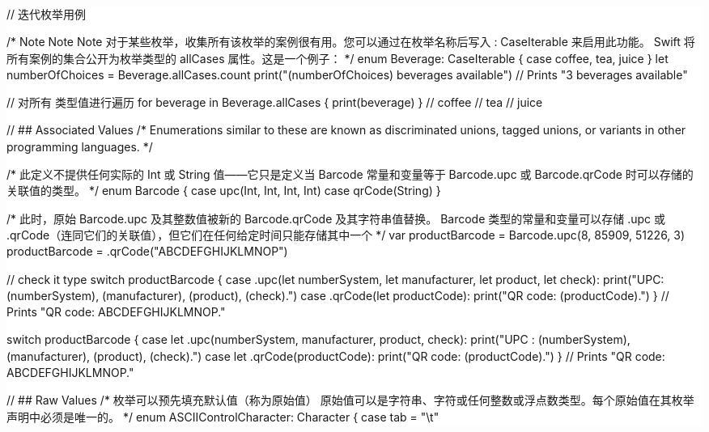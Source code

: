 // 迭代枚举用例

/* Note Note Note
 对于某些枚举，收集所有该枚举的案例很有用。您可以通过在枚举名称后写入 : CaseIterable 来启用此功能。 Swift 将所有案例的集合公开为枚举类型的 allCases 属性。这是一个例子：
 */
enum Beverage: CaseIterable {
    case coffee, tea, juice
}
let numberOfChoices = Beverage.allCases.count
print("\(numberOfChoices) beverages available")
// Prints "3 beverages available"

// 对所有 类型值进行遍历
for beverage in Beverage.allCases {
    print(beverage)
}
// coffee
// tea
// juice


// ## Associated Values
/*
 Enumerations similar to these are known as discriminated unions, tagged unions, or variants in other programming languages.
 */

/*
 此定义不提供任何实际的 Int 或 String 值——它只是定义当 Barcode 常量和变量等于 Barcode.upc 或 Barcode.qrCode 时可以存储的关联值的类型。
 */
enum Barcode {
    case upc(Int, Int, Int, Int)
    case qrCode(String)
}

/*
 此时，原始 Barcode.upc 及其整数值被新的 Barcode.qrCode 及其字符串值替换。 Barcode 类型的常量和变量可以存储 .upc 或 .qrCode（连同它们的关联值），但它们在任何给定时间只能存储其中一个
 */
var productBarcode = Barcode.upc(8, 85909, 51226, 3)
productBarcode = .qrCode("ABCDEFGHIJKLMNOP")

// check it type
switch productBarcode {
case .upc(let numberSystem, let manufacturer, let product, let check):
    print("UPC: \(numberSystem), \(manufacturer), \(product), \(check).")
case .qrCode(let productCode):
    print("QR code: \(productCode).")
}
// Prints "QR code: ABCDEFGHIJKLMNOP."


switch productBarcode {
case let .upc(numberSystem, manufacturer, product, check):
    print("UPC : \(numberSystem), \(manufacturer), \(product), \(check).")
case let .qrCode(productCode):
    print("QR code: \(productCode).")
}
// Prints "QR code: ABCDEFGHIJKLMNOP."

// ## Raw Values
/*
 枚举可以预先填充默认值（称为原始值）
 原始值可以是字符串、字符或任何整数或浮点数类型。每个原始值在其枚举声明中必须是唯一的。
 */
enum ASCIIControlCharacter: Character {
    case tab = "\t"